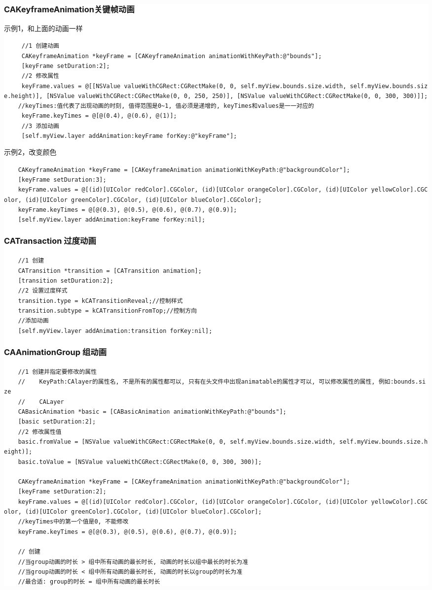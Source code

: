 ### CAKeyframeAnimation关键帧动画

示例1，和上面的动画一样

```
     //1 创建动画
     CAKeyframeAnimation *keyFrame = [CAKeyframeAnimation animationWithKeyPath:@"bounds"];
     [keyFrame setDuration:2];
     //2 修改属性
     keyFrame.values = @[[NSValue valueWithCGRect:CGRectMake(0, 0, self.myView.bounds.size.width, self.myView.bounds.size.height)], [NSValue valueWithCGRect:CGRectMake(0, 0, 250, 250)], [NSValue valueWithCGRect:CGRectMake(0, 0, 300, 300)]];
    //keyTimes:值代表了出现动画的时刻, 值得范围是0~1, 值必须是递增的, keyTimes和values是一一对应的
     keyFrame.keyTimes = @[@(0.4), @(0.6), @(1)];
     //3 添加动画
     [self.myView.layer addAnimation:keyFrame forKey:@"keyFrame"];  
```

示例2，改变颜色

```
    CAKeyframeAnimation *keyFrame = [CAKeyframeAnimation animationWithKeyPath:@"backgroundColor"];
    [keyFrame setDuration:3];
    keyFrame.values = @[(id)[UIColor redColor].CGColor, (id)[UIColor orangeColor].CGColor, (id)[UIColor yellowColor].CGColor, (id)[UIColor greenColor].CGColor, (id)[UIColor blueColor].CGColor];
    keyFrame.keyTimes = @[@(0.3), @(0.5), @(0.6), @(0.7), @(0.9)];
    [self.myView.layer addAnimation:keyFrame forKey:nil];
```

### CATransaction 过度动画

```
    //1 创建
    CATransition *transition = [CATransition animation];
    [transition setDuration:2];
    //2 设置过度样式
    transition.type = kCATransitionReveal;//控制样式
    transition.subtype = kCATransitionFromTop;//控制方向
    //添加动画
    [self.myView.layer addAnimation:transition forKey:nil];
```

### CAAnimationGroup 组动画

```
    //1 创建并指定要修改的属性
    //    KeyPath:CAlayer的属性名, 不是所有的属性都可以, 只有在头文件中出现animatable的属性才可以, 可以修改属性的属性, 例如:bounds.size
    //    CALayer
    CABasicAnimation *basic = [CABasicAnimation animationWithKeyPath:@"bounds"];
    [basic setDuration:2];
    //2 修改属性值
    basic.fromValue = [NSValue valueWithCGRect:CGRectMake(0, 0, self.myView.bounds.size.width, self.myView.bounds.size.height)];
    basic.toValue = [NSValue valueWithCGRect:CGRectMake(0, 0, 300, 300)];
    
    CAKeyframeAnimation *keyFrame = [CAKeyframeAnimation animationWithKeyPath:@"backgroundColor"];
    [keyFrame setDuration:2];
    keyFrame.values = @[(id)[UIColor redColor].CGColor, (id)[UIColor orangeColor].CGColor, (id)[UIColor yellowColor].CGColor, (id)[UIColor greenColor].CGColor, (id)[UIColor blueColor].CGColor];
    //keyTimes中的第一个值是0, 不能修改
    keyFrame.keyTimes = @[@(0.3), @(0.5), @(0.6), @(0.7), @(0.9)];

    // 创建
    //当group动画的时长 > 组中所有动画的最长时长, 动画的时长以组中最长的时长为准
    //当group动画的时长 < 组中所有动画的最长时长, 动画的时长以group的时长为准
    //最合适: group的时长 = 组中所有动画的最长时长
```